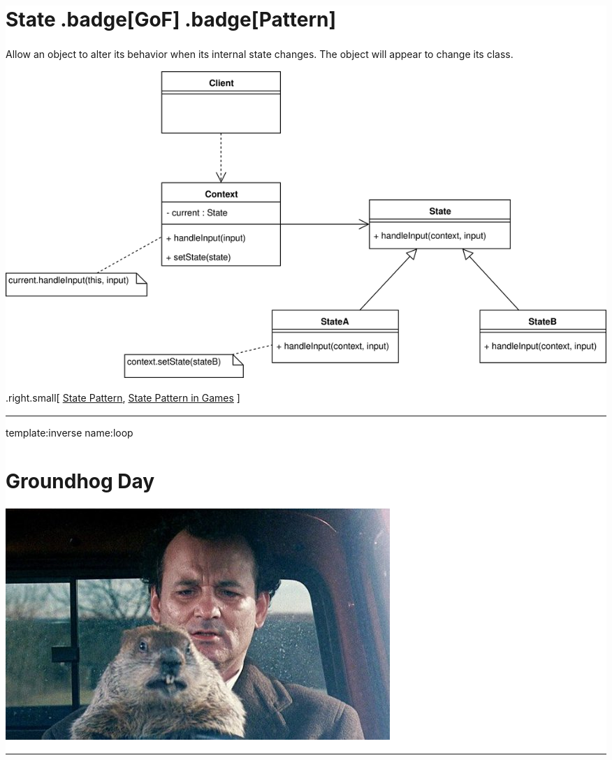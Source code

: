 
# State .badge[GoF] .badge[Pattern]

Allow an object to alter its behavior when its internal state changes. The object will appear to change its class.

![](../assets/gamepatterns/state.svg)

.right.small[
[State Pattern](https://sourcemaking.com/design_patterns/state), [State Pattern in Games](http://gameprogrammingpatterns.com/state.html)
]

---

template:inverse
name:loop
# Groundhog Day

![](../assets/gamepatterns/groundhog.jpg)

---